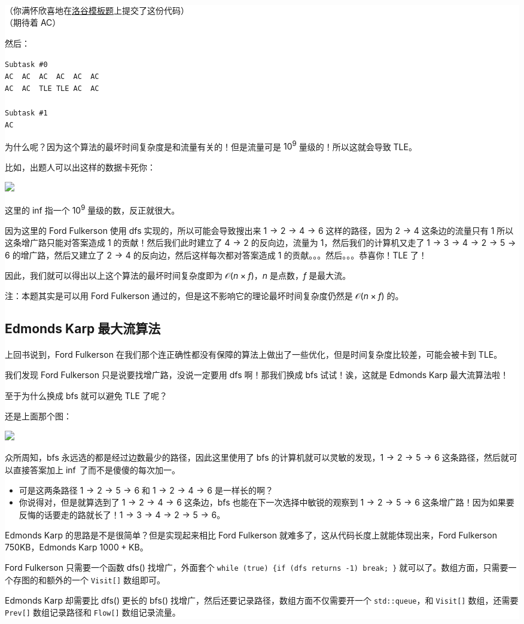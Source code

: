 ```cpp
```

（你满怀欣喜地在[洛谷模板题](https://www.luogu.com.cn/problem/P3376)上提交了这份代码）  
（期待着 AC）

然后：

```
Subtask #0
AC  AC  AC  AC  AC  AC
AC  AC  TLE TLE AC  AC

Subtask #1
AC
```

为什么呢？因为这个算法的最坏时间复杂度是和流量有关的！但是流量可是 $10^9$ 量级的！所以这就会导致 $\text{TLE}$。

比如，出题人可以出这样的数据卡死你：

![](https://cdn.luogu.com.cn/upload/image_hosting/5uxnfrjj.png)

这里的 $\text{inf}$ 指一个 $10^9$ 量级的数，反正就很大。

因为这里的 Ford Fulkerson 使用 $\text{dfs}$ 实现的，所以可能会导致搜出来 $1 \to 2 \to 4 \to 6$ 这样的路径，因为 $2 \to 4$ 这条边的流量只有 $1$ 所以这条增广路只能对答案造成 $1$ 的贡献！然后我们此时建立了 $4 \to 2$ 的反向边，流量为 $1$，然后我们的计算机又走了 $1 \to 3 \to 4 \to 2 \to 5 \to 6$ 的增广路，然后又建立了 $2 \to 4$ 的反向边，然后这样每次都对答案造成 $1$ 的贡献。。。然后。。。恭喜你！$\text{TLE}$ 了！

因此，我们就可以得出以上这个算法的最坏时间复杂度即为 $\mathcal{O}(n \times f)$，$n$ 是点数，$f$ 是最大流。

注：本题其实是可以用 Ford Fulkerson 通过的，但是这不影响它的理论最坏时间复杂度仍然是 $\mathcal{O}(n \times f)$ 的。

## Edmonds Karp 最大流算法

上回书说到，Ford Fulkerson 在我们那个连正确性都没有保障的算法上做出了一些优化，但是时间复杂度比较差，可能会被卡到 $\text{TLE}$。

我们发现 Ford Fulkerson 只是说要找增广路，没说一定要用 $\text{dfs}$ 啊！那我们换成 $\text{bfs}$ 试试！诶，这就是 Edmonds Karp 最大流算法啦！ 

至于为什么换成 $\text{bfs}$ 就可以避免 $\text{TLE}$ 了呢？

还是上面那个图：

![](https://cdn.luogu.com.cn/upload/image_hosting/5uxnfrjj.png)

众所周知，$\text{bfs}$ 永远选的都是经过边数最少的路径，因此这里使用了 $\text{bfs}$ 的计算机就可以灵敏的发现，$1 \to 2 \to 5 \to 6$ 这条路径，然后就可以直接答案加上 $\inf$ 了而不是傻傻的每次加一。

- 可是这两条路径 $1 \to 2 \to 5 \to 6$ 和 $1 \to 2 \to 4 \to 6$ 是一样长的啊？
- 你说得对，但是就算选到了 $1 \to 2 \to 4 \to 6$ 这条边，$\text{bfs}$ 也能在下一次选择中敏锐的观察到 $1 \to 2 \to 5 \to 6$ 这条增广路！因为如果要反悔的话要走的路就长了！$1 \to 3 \to 4 \to 2 \to 5 \to 6$。

Edmonds Karp 的思路是不是很简单？但是实现起来相比 Ford Fulkerson 就难多了，这从代码长度上就能体现出来，Ford Fulkerson $750 \text{KB}$，Edmonds Karp $1000+ \text{KB}$。

Ford Fulkerson 只需要一个函数 $\text{dfs}()$ 找增广，外面套个 `while (true) {if (dfs returns -1) break; }` 就可以了。数组方面，只需要一个存图的和额外的一个 `Visit[]` 数组即可。

Edmonds Karp 却需要比 $\text{dfs}()$ 更长的 $\text{bfs}()$ 找增广，然后还要记录路径，数组方面不仅需要开一个 `std::queue`，和 `Visit[]` 数组，还需要 `Prev[]` 数组记录路径和 `Flow[]` 数组记录流量。
